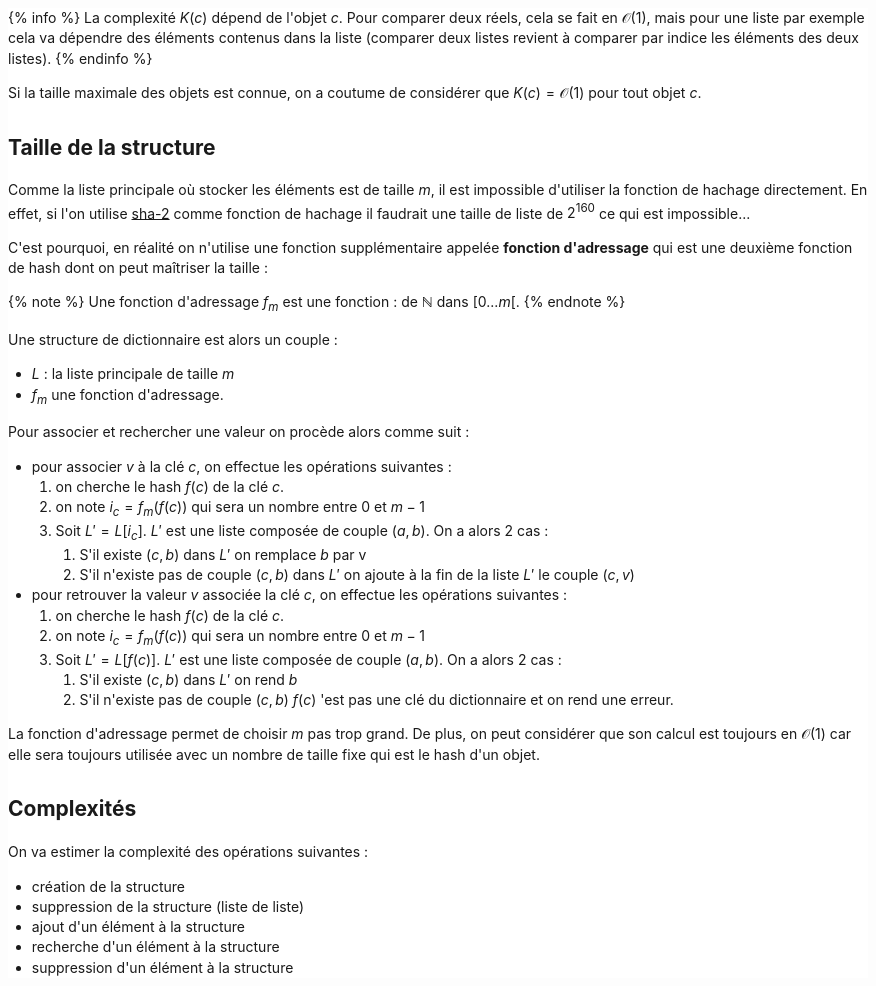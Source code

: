 {% info %}
La complexité $K(c)$ dépend de l'objet $c$. Pour comparer deux réels, cela se fait en $\mathcal{O}(1)$, mais pour une liste par exemple cela va dépendre des éléments contenus dans la liste (comparer deux listes revient à comparer par indice les éléments des deux listes).
{% endinfo %}

Si la taille maximale des objets est connue, on a coutume de considérer que $K(c) = \mathcal{O}(1)$ pour tout objet $c$.

## Taille de la structure

Comme la liste principale où stocker les éléments est de taille $m$, il est impossible d'utiliser la fonction de hachage directement. En effet, si l'on utilise [sha-2](https://fr.wikipedia.org/wiki/SHA-2) comme fonction de hachage il faudrait une taille de liste de $2^{160}$ ce qui est impossible...

C'est pourquoi, en réalité on n'utilise une fonction supplémentaire appelée **fonction d'adressage** qui est une deuxième fonction de hash dont on peut maîtriser la taille :

{% note %}
Une fonction d'adressage $f_m$ est une fonction : de $\mathbb{N}$ dans $[0\mathrel{ {...} } m[$.
{% endnote %}

Une structure de dictionnaire est alors un couple :

- $L$ : la liste principale de taille $m$
- $f_m$ une fonction d'adressage.

Pour associer et rechercher une valeur on procède alors comme suit :

- pour associer $v$ à la clé $c$, on effectue les opérations suivantes :
  1. on cherche le hash $f(c)$ de la clé $c$.
  2. on note $i_c = f_m(f(c))$ qui sera un nombre entre 0 et $m-1$
  3. Soit $L'= L[i_c]$. $L'$ est une liste composée de couple $(a, b)$. On a alors 2 cas :
     1. S'il existe $(c, b)$ dans $L'$ on remplace $b$ par v
     2. S'il n'existe pas de couple $(c, b)$ dans $L'$ on ajoute à la fin de la liste $L'$ le couple $(c, v)$
- pour retrouver la valeur $v$ associée la clé $c$, on effectue les opérations suivantes :
  1. on cherche le hash $f(c)$ de la clé $c$.
  2. on note $i_c = f_m(f(c))$ qui sera un nombre entre 0 et $m-1$
  3. Soit $L'= L[f(c)]$. $L'$ est une liste composée de couple $(a, b)$. On a alors 2 cas :
     1. S'il existe $(c, b)$ dans $L'$ on rend $b$
     2. S'il n'existe pas de couple $(c, b)$ $f(c)$ 'est pas une clé du dictionnaire et on rend une erreur.

La fonction d'adressage permet de choisir $m$ pas trop grand. De plus, on peut considérer que son calcul est toujours en $\mathcal{O}(1)$ car elle sera toujours utilisée avec un nombre de taille fixe qui est le hash d'un objet.

## Complexités

On va estimer la complexité des opérations suivantes :

- création de la structure
- suppression de la structure (liste de liste)
- ajout d'un élément à la structure
- recherche d'un élément à la structure
- suppression d'un élément à la structure
